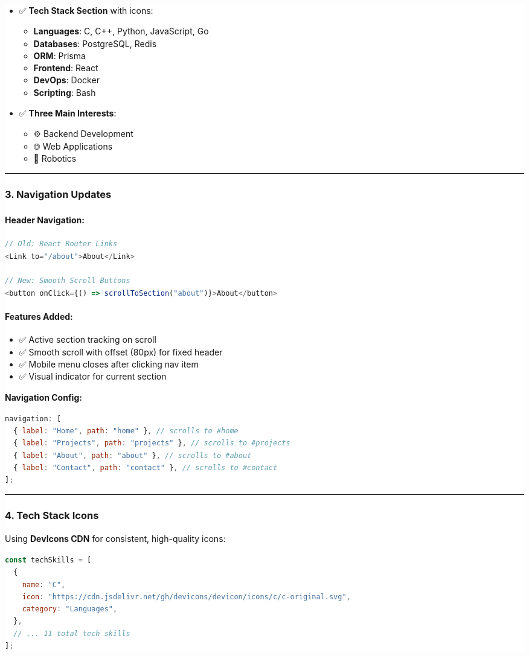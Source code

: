 - ✅ **Tech Stack Section** with icons:

  - **Languages**: C, C++, Python, JavaScript, Go
  - **Databases**: PostgreSQL, Redis
  - **ORM**: Prisma
  - **Frontend**: React
  - **DevOps**: Docker
  - **Scripting**: Bash

- ✅ **Three Main Interests**:
  - ⚙️ Backend Development
  - 🌐 Web Applications
  - 🤖 Robotics

---

### 3. **Navigation Updates**

#### Header Navigation:

```javascript
// Old: React Router Links
<Link to="/about">About</Link>

// New: Smooth Scroll Buttons
<button onClick={() => scrollToSection("about")}>About</button>
```

#### Features Added:

- ✅ Active section tracking on scroll
- ✅ Smooth scroll with offset (80px) for fixed header
- ✅ Mobile menu closes after clicking nav item
- ✅ Visual indicator for current section

**Navigation Config:**

```javascript
navigation: [
  { label: "Home", path: "home" }, // scrolls to #home
  { label: "Projects", path: "projects" }, // scrolls to #projects
  { label: "About", path: "about" }, // scrolls to #about
  { label: "Contact", path: "contact" }, // scrolls to #contact
];
```

---

### 4. **Tech Stack Icons**

Using **DevIcons CDN** for consistent, high-quality icons:

```javascript
const techSkills = [
  {
    name: "C",
    icon: "https://cdn.jsdelivr.net/gh/devicons/devicon/icons/c/c-original.svg",
    category: "Languages",
  },
  // ... 11 total tech skills
];
```
